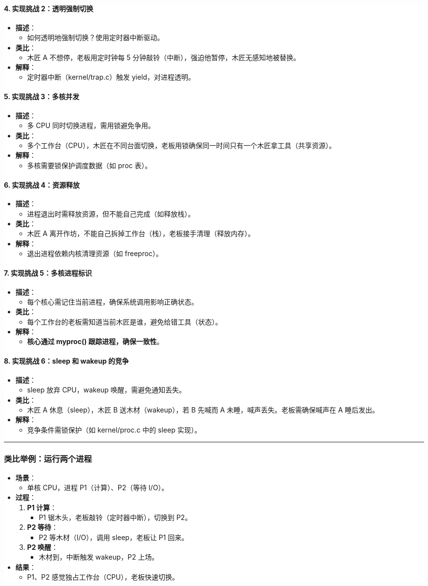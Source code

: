 #### 4. **实现挑战 2：透明强制切换**

- **描述**：
    - 如何透明地强制切换？使用定时器中断驱动。
- **类比**：
    - 木匠 A 不想停，老板用定时钟每 5 分钟敲铃（中断），强迫他暂停，木匠无感知地被替换。
- **解释**：
    - 定时器中断（kernel/trap.c）触发 yield，对进程透明。

#### 5. **实现挑战 3：多核并发**

- **描述**：
    - 多 CPU 同时切换进程，需用锁避免争用。
- **类比**：
    - 多个工作台（CPU），木匠在不同台面切换，老板用锁确保同一时间只有一个木匠拿工具（共享资源）。
- **解释**：
    - 多核需要锁保护调度数据（如 proc 表）。

#### 6. **实现挑战 4：资源释放**

- **描述**：
    - 进程退出时需释放资源，但不能自己完成（如释放栈）。
- **类比**：
    - 木匠 A 离开作坊，不能自己拆掉工作台（栈），老板接手清理（释放内存）。
- **解释**：
    - 退出进程依赖内核清理资源（如 freeproc）。

#### 7. **实现挑战 5：多核进程标识**

- **描述**：
    - 每个核心需记住当前进程，确保系统调用影响正确状态。
- **类比**：
    - 每个工作台的老板需知道当前木匠是谁，避免给错工具（状态）。
- **解释**：
    - **核心通过 myproc() 跟踪进程，确保一致性**。

#### 8. **实现挑战 6：sleep 和 wakeup 的竞争**

- **描述**：
    - sleep 放弃 CPU，wakeup 唤醒，需避免通知丢失。
- **类比**：
    - 木匠 A 休息（sleep），木匠 B 送木材（wakeup），若 B 先喊而 A 未睡，喊声丢失。老板需确保喊声在 A 睡后发出。
- **解释**：
    - 竞争条件需锁保护（如 kernel/proc.c 中的 sleep 实现）。

---

### 类比举例：运行两个进程

- **场景**：
    - 单核 CPU，进程 P1（计算）、P2（等待 I/O）。
- **过程**：
    1. **P1 计算**：
        - P1 锯木头，老板敲铃（定时器中断），切换到 P2。
    2. **P2 等待**：
        - P2 等木材（I/O），调用 sleep，老板让 P1 回来。
    3. **P2 唤醒**：
        - 木材到，中断触发 wakeup，P2 上场。
- **结果**：
    - P1、P2 感觉独占工作台（CPU），老板快速切换。
